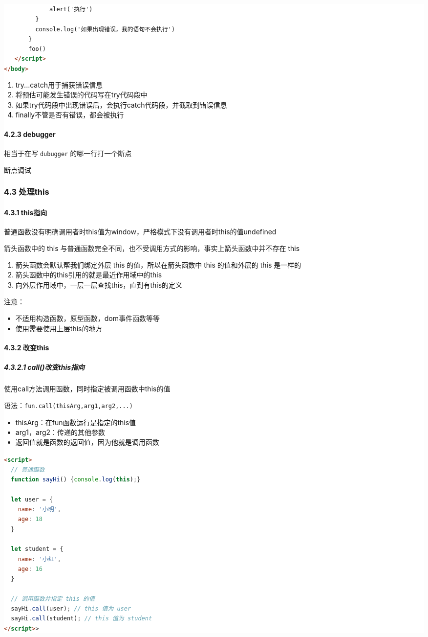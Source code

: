 ```html
             alert('执行')
         }
         console.log('如果出现错误，我的语句不会执行')
       }
       foo()
   </script>
</body>
```

1. try...catch用于捕获错误信息
2. 将预估可能发生错误的代码写在try代码段中
3. 如果try代码段中出现错误后，会执行catch代码段，并截取到错误信息
4. finally不管是否有错误，都会被执行

#### 4.2.3 debugger

相当于在写 `dubugger` 的哪一行打一个断点

断点调试

### 4.3 处理this

#### 4.3.1 this指向

普通函数没有明确调用者时this值为window，严格模式下没有调用者时this的值undefined

箭头函数中的 this 与普通函数完全不同，也不受调用方式的影响，事实上箭头函数中并不存在 this 

1. 箭头函数会默认帮我们绑定外层 this 的值，所以在箭头函数中 this 的值和外层的 this 是一样的
2. 箭头函数中的this引用的就是最近作用域中的this
3. 向外层作用域中，一层一层查找this，直到有this的定义

注意：

* 不适用构造函数，原型函数，dom事件函数等等
* 使用需要使用上层this的地方

#### 4.3.2 改变this

##### 4.3.2.1 call()改变this指向

使用call方法调用函数，同时指定被调用函数中this的值

语法：`fun.call(thisArg,arg1,arg2,...)`

* thisArg：在fun函数运行是指定的this值
* arg1，arg2：传递的其他参数
* 返回值就是函数的返回值，因为他就是调用函数 

```html
<script>
  // 普通函数
  function sayHi() {console.log(this);}

  let user = {
    name: '小明',
    age: 18
  }

  let student = {
    name: '小红',
    age: 16
  }

  // 调用函数并指定 this 的值
  sayHi.call(user); // this 值为 user
  sayHi.call(student); // this 值为 student
</script>>
```
